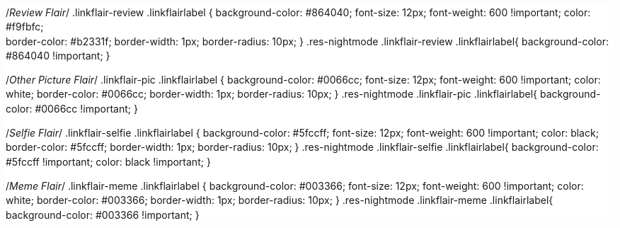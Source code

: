 /*Review Flair*/
.linkflair-review .linkflairlabel {
    background-color: #864040;
    font-size: 12px;
    font-weight: 600 !important;
    color: #f9fbfc;      
    border-color: #b2331f;
    border-width: 1px;
    border-radius: 10px;
    }
.res-nightmode .linkflair-review .linkflairlabel{
    background-color: #864040 !important;
}

/*Other Picture Flair*/
.linkflair-pic .linkflairlabel {
    background-color: #0066cc;
    font-size: 12px;
    font-weight: 600 !important;
    color: white;
    border-color: #0066cc;
    border-width: 1px;
    border-radius: 10px;
    }
.res-nightmode .linkflair-pic .linkflairlabel{
    background-color: #0066cc !important;
}

/*Selfie Flair*/
.linkflair-selfie .linkflairlabel {
    background-color: #5fccff;
    font-size: 12px;
    font-weight: 600 !important;
    color: black;
    border-color: #5fccff;
    border-width: 1px;
    border-radius: 10px;
    }
.res-nightmode .linkflair-selfie .linkflairlabel{
    background-color: #5fccff !important;
    color: black !important;
}

/*Meme Flair*/
.linkflair-meme .linkflairlabel {
    background-color: #003366;
    font-size: 12px;
    font-weight: 600 !important;
    color: white;
    border-color: #003366;
    border-width: 1px;
    border-radius: 10px;
    }
.res-nightmode .linkflair-meme .linkflairlabel{
    background-color: #003366 !important;
}
